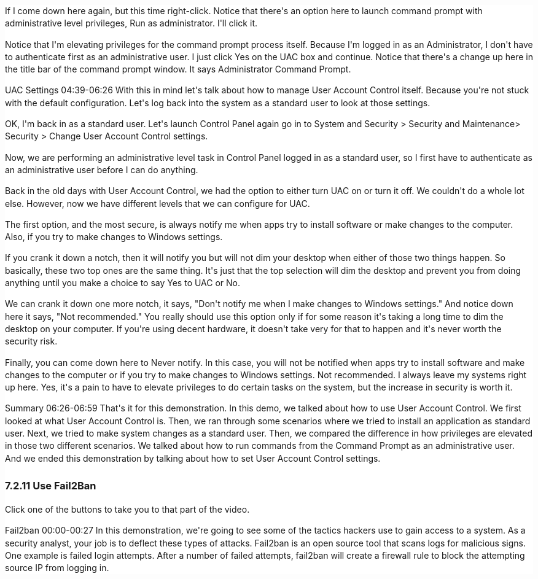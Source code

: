 If I come down here again, but this time right-click. Notice that there's an option here to launch command prompt with administrative level privileges, Run as administrator. I'll click it.

Notice that I'm elevating privileges for the command prompt process itself. Because I'm logged in as an Administrator, I don't have to authenticate first as an administrative user. I just click Yes on the UAC box and continue. Notice that there's a change up here in the title bar of the command prompt window. It says Administrator Command Prompt.

UAC Settings 04:39-06:26
With this in mind let's talk about how to manage User Account Control itself. Because you're not stuck with the default configuration. Let's log back into the system as a standard user to look at those settings.

OK, I'm back in as a standard user. Let's launch Control Panel again go in to System and Security > Security and Maintenance> Security > Change User Account Control settings.

Now, we are performing an administrative level task in Control Panel logged in as a standard user, so I first have to authenticate as an administrative user before I can do anything.

Back in the old days with User Account Control, we had the option to either turn UAC on or turn it off. We couldn't do a whole lot else. However, now we have different levels that we can configure for UAC.

The first option, and the most secure, is always notify me when apps try to install software or make changes to the computer. Also, if you try to make changes to Windows settings.

If you crank it down a notch, then it will notify you but will not dim your desktop when either of those two things happen. So basically, these two top ones are the same thing. It's just that the top selection will dim the desktop and prevent you from doing anything until you make a choice to say Yes to UAC or No.

We can crank it down one more notch, it says, "Don't notify me when I make changes to Windows settings." And notice down here it says, "Not recommended." You really should use this option only if for some reason it's taking a long time to dim the desktop on your computer. If you're using decent hardware, it doesn't take very for that to happen and it's never worth the security risk.

Finally, you can come down here to Never notify. In this case, you will not be notified when apps try to install software and make changes to the computer or if you try to make changes to Windows settings. Not recommended. I always leave my systems right up here. Yes, it's a pain to have to elevate privileges to do certain tasks on the system, but the increase in security is worth it.

Summary 06:26-06:59
That's it for this demonstration. In this demo, we talked about how to use User Account Control. We first looked at what User Account Control is. Then, we ran through some scenarios where we tried to install an application as standard user. Next, we tried to make system changes as a standard user. Then, we compared the difference in how privileges are elevated in those two different scenarios. We talked about how to run commands from the Command Prompt as an administrative user. And we ended this demonstration by talking about how to set User Account Control settings.

### 7.2.11 Use Fail2Ban

Click one of the buttons to take you to that part of the video.

Fail2ban 00:00-00:27
In this demonstration, we're going to see some of the tactics hackers use to gain access to a system. As a security analyst, your job is to deflect these types of attacks. Fail2ban is an open source tool that scans logs for malicious signs. One example is failed login attempts. After a number of failed attempts, fail2ban will create a firewall rule to block the attempting source IP from logging in.
